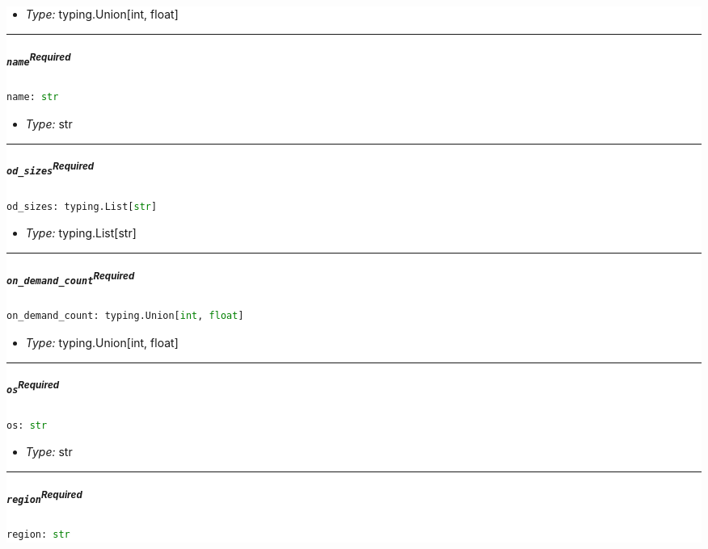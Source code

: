 - *Type:* typing.Union[int, float]

---

##### `name`<sup>Required</sup> <a name="name" id="@cdktf/provider-spotinst.elastigroupAzureV3.ElastigroupAzureV3.property.name"></a>

```python
name: str
```

- *Type:* str

---

##### `od_sizes`<sup>Required</sup> <a name="od_sizes" id="@cdktf/provider-spotinst.elastigroupAzureV3.ElastigroupAzureV3.property.odSizes"></a>

```python
od_sizes: typing.List[str]
```

- *Type:* typing.List[str]

---

##### `on_demand_count`<sup>Required</sup> <a name="on_demand_count" id="@cdktf/provider-spotinst.elastigroupAzureV3.ElastigroupAzureV3.property.onDemandCount"></a>

```python
on_demand_count: typing.Union[int, float]
```

- *Type:* typing.Union[int, float]

---

##### `os`<sup>Required</sup> <a name="os" id="@cdktf/provider-spotinst.elastigroupAzureV3.ElastigroupAzureV3.property.os"></a>

```python
os: str
```

- *Type:* str

---

##### `region`<sup>Required</sup> <a name="region" id="@cdktf/provider-spotinst.elastigroupAzureV3.ElastigroupAzureV3.property.region"></a>

```python
region: str
```
